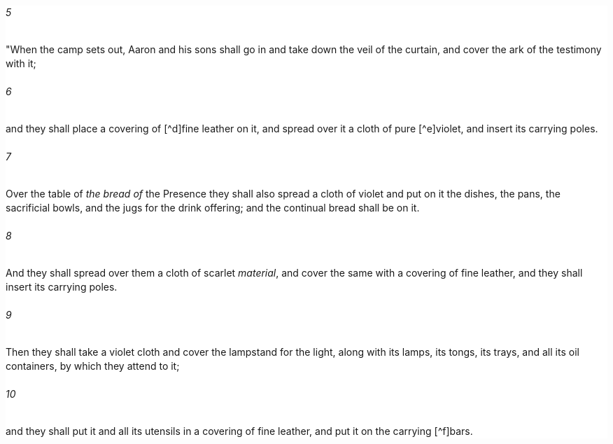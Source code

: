 ###### 5 



"When the camp sets out, Aaron and his sons shall go in and take down the veil of the curtain, and cover the ark of the testimony with it; 







###### 6 



and they shall place a covering of [^d]fine leather on it, and spread over it a cloth of pure [^e]violet, and insert its carrying poles. 







###### 7 



Over the table of _the bread of_ the Presence they shall also spread a cloth of violet and put on it the dishes, the pans, the sacrificial bowls, and the jugs for the drink offering; and the continual bread shall be on it. 







###### 8 



And they shall spread over them a cloth of scarlet _material_, and cover the same with a covering of fine leather, and they shall insert its carrying poles. 







###### 9 



Then they shall take a violet cloth and cover the lampstand for the light, along with its lamps, its tongs, its trays, and all its oil containers, by which they attend to it; 







###### 10 



and they shall put it and all its utensils in a covering of fine leather, and put it on the carrying [^f]bars. 


